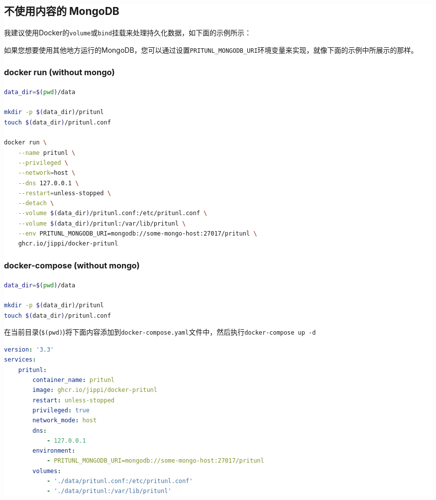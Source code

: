## 不使用内容的 MongoDB

我建议使用Docker的`volume`或`bind`挂载来处理持久化数据，如下面的示例所示：

如果您想要使用其他地方运行的MongoDB，您可以通过设置`PRITUNL_MONGODB_URI`环境变量来实现，就像下面的示例中所展示的那样。

### docker run (without mongo)

```sh
data_dir=$(pwd)/data

mkdir -p $(data_dir)/pritunl
touch $(data_dir)/pritunl.conf

docker run \
    --name pritunl \
    --privileged \
    --network=host \
    --dns 127.0.0.1 \
    --restart=unless-stopped \
    --detach \
    --volume $(data_dir)/pritunl.conf:/etc/pritunl.conf \
    --volume $(data_dir)/pritunl:/var/lib/pritunl \
    --env PRITUNL_MONGODB_URI=mongodb://some-mongo-host:27017/pritunl \
    ghcr.io/jippi/docker-pritunl
```

### docker-compose (without mongo)

```sh
data_dir=$(pwd)/data

mkdir -p $(data_dir)/pritunl
touch $(data_dir)/pritunl.conf
```

在当前目录(`$(pwd)`)将下面内容添加到`docker-compose.yaml`文件中，然后执行`docker-compose up -d`



```yaml
version: '3.3'
services:
    pritunl:
        container_name: pritunl
        image: ghcr.io/jippi/docker-pritunl
        restart: unless-stopped
        privileged: true
        network_mode: host
        dns:
            - 127.0.0.1
        environment:
            - PRITUNL_MONGODB_URI=mongodb://some-mongo-host:27017/pritunl
        volumes:
            - './data/pritunl.conf:/etc/pritunl.conf'
            - './data/pritunl:/var/lib/pritunl'
```
